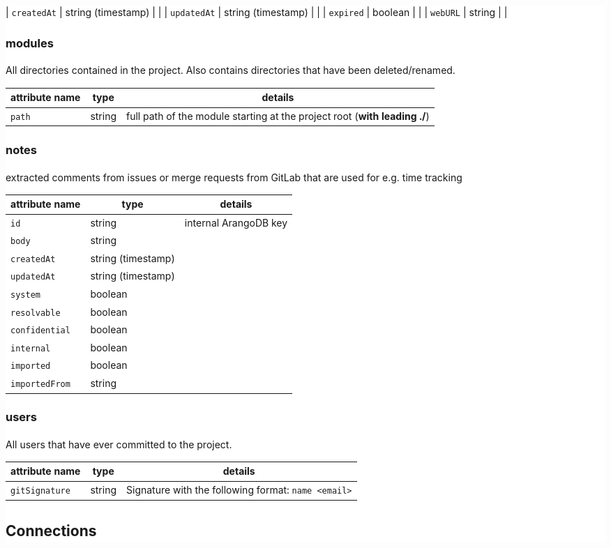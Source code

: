 | `createdAt`    | string (timestamp) |                       |
| `updatedAt`    | string (timestamp) |                       |
| `expired`      | boolean            |                       |
| `webURL`       | string             |                       |

### modules

All directories contained in the project.
Also contains directories that have been deleted/renamed.

| attribute name | type   | details                                                                    |
|----------------|--------|----------------------------------------------------------------------------|
| `path`         | string | full path of the module starting at the project root (**with leading ./**) |

### notes

extracted comments from issues or merge requests from GitLab that are used for e.g. time tracking

| attribute name | type               | details               |
|----------------|--------------------|-----------------------|
| `id`           | string             | internal ArangoDB key |
| `body`         | string             |                       |
| `createdAt`    | string (timestamp) |                       |
| `updatedAt`    | string (timestamp) |                       |
| `system`       | boolean            |                       |
| `resolvable`   | boolean            |                       |
| `confidential` | boolean            |                       |
| `internal`     | boolean            |                       |
| `imported`     | boolean            |                       |
| `importedFrom` | string             |                       |

### users

All users that have ever committed to the project.

| attribute name | type   | details                                             |
|----------------|--------|-----------------------------------------------------|
| `gitSignature` | string | Signature with the following format: `name <email>` |


## Connections
